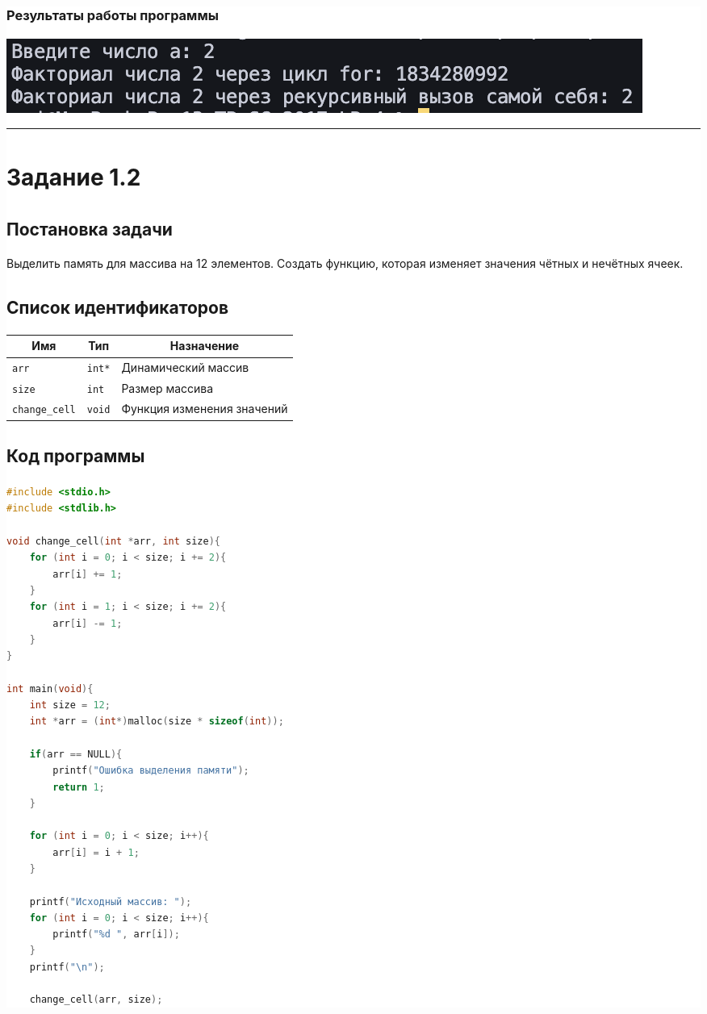 ### Результаты работы программы  
![](1.1.png)

---

# Задание 1.2

## Постановка задачи
Выделить память для массива на 12 элементов. Создать функцию, которая изменяет значения чётных и нечётных ячеек.
## Список идентификаторов

| Имя        | Тип      | Назначение                              |
|------------|----------|------------------------------------------|
| `arr`      | `int*`   | Динамический массив                      |
| `size`     | `int`    | Размер массива                           |
| `change_cell` | `void` | Функция изменения значений               |

## Код программы

```c
#include <stdio.h>
#include <stdlib.h>

void change_cell(int *arr, int size){
    for (int i = 0; i < size; i += 2){
        arr[i] += 1;
    }
    for (int i = 1; i < size; i += 2){
        arr[i] -= 1;
    }
}

int main(void){
    int size = 12;
    int *arr = (int*)malloc(size * sizeof(int));

    if(arr == NULL){
        printf("Ошибка выделения памяти");
        return 1;
    }

    for (int i = 0; i < size; i++){
        arr[i] = i + 1;
    }

    printf("Исходный массив: ");
    for (int i = 0; i < size; i++){
        printf("%d ", arr[i]);
    }
    printf("\n");

    change_cell(arr, size);
```